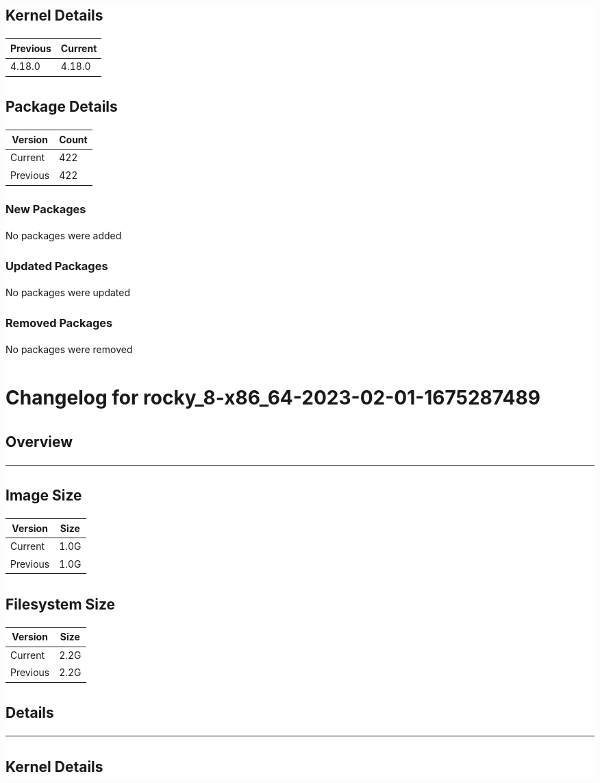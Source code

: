 ## Kernel Details

  Previous    |    Current
------------ | -------------
4.18.0 | 4.18.0

## Package Details

  Version    |    Count
------------ | -------------
   Current   | 422
   Previous  | 422

### New Packages
No packages were added

### Updated Packages
No packages were updated

### Removed Packages
No packages were removed
# Changelog for rocky_8-x86_64-2023-02-01-1675287489

## Overview

------

## Image Size

  Version    |    Size
------------ | -------------
Current      | 1.0G
Previous     | 1.0G

## Filesystem Size

  Version    |    Size
------------ | -------------
   Current   | 2.2G
   Previous  | 2.2G

## Details

------

## Kernel Details
